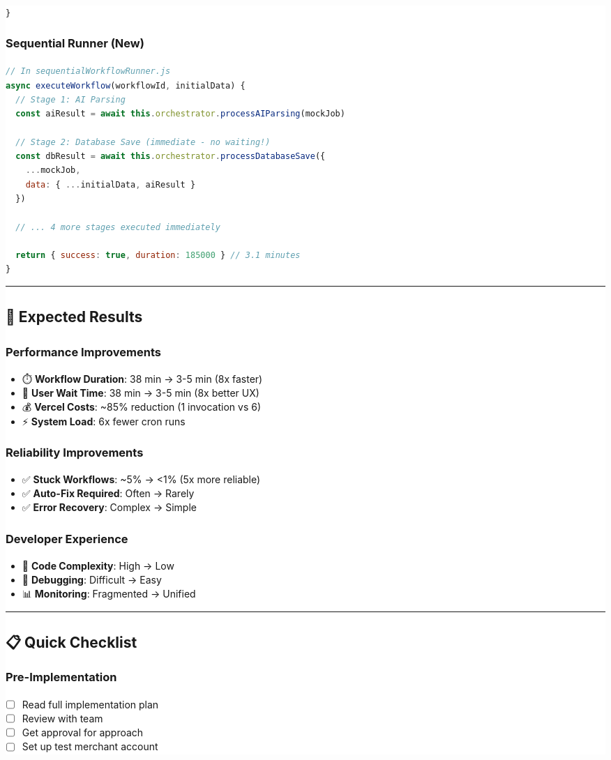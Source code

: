 ```javascript
}
```

### Sequential Runner (New)
```javascript
// In sequentialWorkflowRunner.js
async executeWorkflow(workflowId, initialData) {
  // Stage 1: AI Parsing
  const aiResult = await this.orchestrator.processAIParsing(mockJob)
  
  // Stage 2: Database Save (immediate - no waiting!)
  const dbResult = await this.orchestrator.processDatabaseSave({
    ...mockJob,
    data: { ...initialData, aiResult }
  })
  
  // ... 4 more stages executed immediately
  
  return { success: true, duration: 185000 } // 3.1 minutes
}
```

---

## 🎯 Expected Results

### Performance Improvements
- ⏱️ **Workflow Duration**: 38 min → 3-5 min (8x faster)
- 🚀 **User Wait Time**: 38 min → 3-5 min (8x better UX)
- 💰 **Vercel Costs**: ~85% reduction (1 invocation vs 6)
- ⚡ **System Load**: 6x fewer cron runs

### Reliability Improvements
- ✅ **Stuck Workflows**: ~5% → <1% (5x more reliable)
- ✅ **Auto-Fix Required**: Often → Rarely
- ✅ **Error Recovery**: Complex → Simple

### Developer Experience
- 🧹 **Code Complexity**: High → Low
- 🐛 **Debugging**: Difficult → Easy
- 📊 **Monitoring**: Fragmented → Unified

---

## 📋 Quick Checklist

### Pre-Implementation
- [ ] Read full implementation plan
- [ ] Review with team
- [ ] Get approval for approach
- [ ] Set up test merchant account
